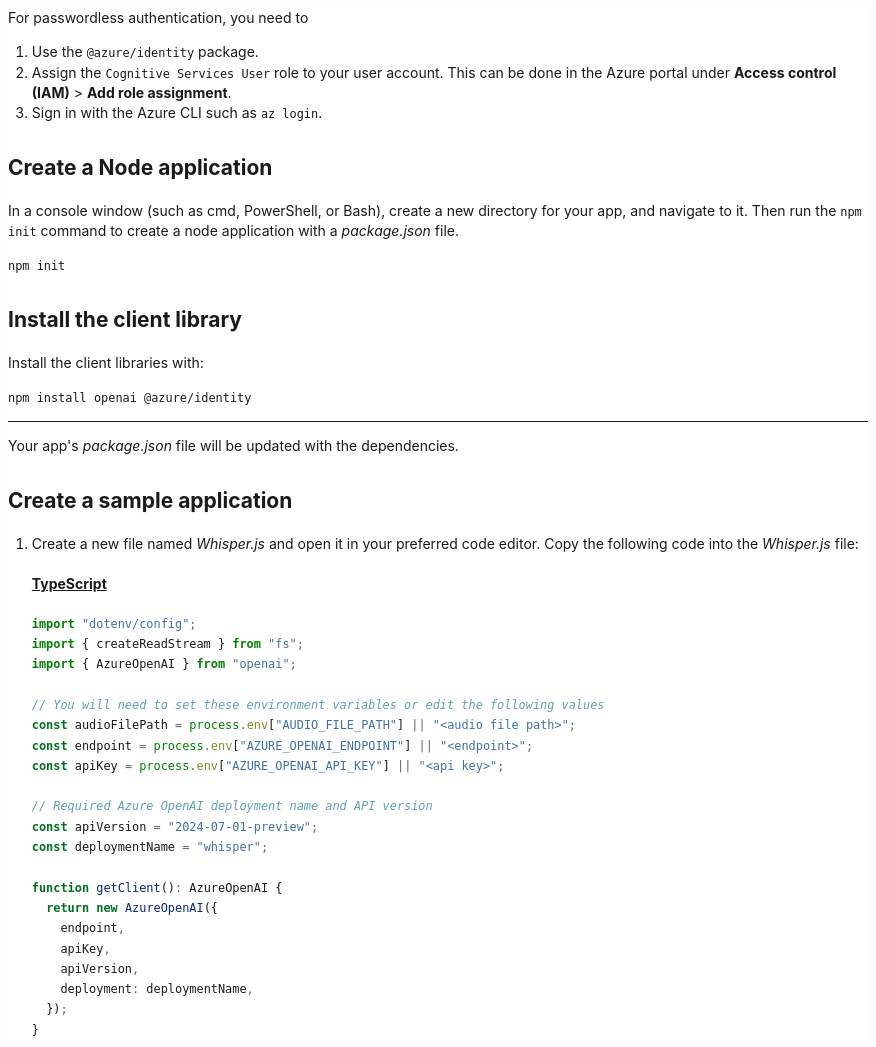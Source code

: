 For passwordless authentication, you need to 

1. Use the `@azure/identity` package.
1. Assign the `Cognitive Services User` role to your user account. This can be done in the Azure portal under **Access control (IAM)** > **Add role assignment**.
1. Sign in with the Azure CLI such as `az login`.

## Create a Node application

In a console window (such as cmd, PowerShell, or Bash), create a new directory for your app, and navigate to it. Then run the `npm init` command to create a node application with a _package.json_ file.

```console
npm init
```

## Install the client library

Install the client libraries with:

```console
npm install openai @azure/identity
```

---
Your app's _package.json_ file will be updated with the dependencies.

## Create a sample application

1. Create a new file named _Whisper.js_ and open it in your preferred code editor. Copy the following code into the _Whisper.js_ file:
    
    #### [TypeScript](#tab/typescript)
    
    ```typescript
    import "dotenv/config";
    import { createReadStream } from "fs";
    import { AzureOpenAI } from "openai";
    
    // You will need to set these environment variables or edit the following values
    const audioFilePath = process.env["AUDIO_FILE_PATH"] || "<audio file path>";
    const endpoint = process.env["AZURE_OPENAI_ENDPOINT"] || "<endpoint>";
    const apiKey = process.env["AZURE_OPENAI_API_KEY"] || "<api key>";
    
    // Required Azure OpenAI deployment name and API version
    const apiVersion = "2024-07-01-preview";
    const deploymentName = "whisper";
    
    function getClient(): AzureOpenAI {
      return new AzureOpenAI({
        endpoint,
        apiKey,
        apiVersion,
        deployment: deploymentName,
      });
    }
    